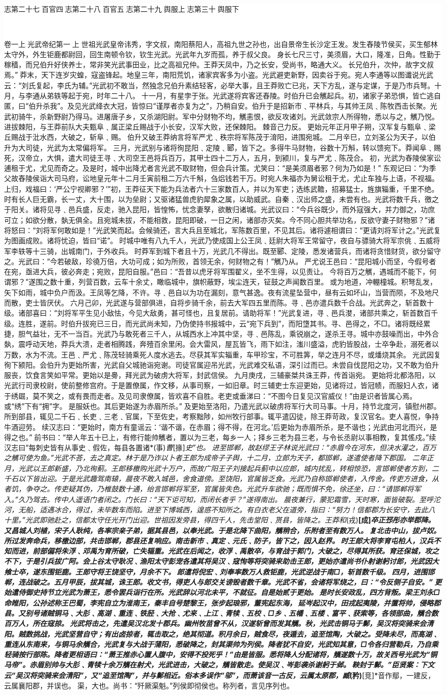 志第二十七 百官四
志第二十八 百官五
志第二十九 舆服上
志第三十 舆服下

　　

卷一上 光武帝纪第一 上
世祖光武皇帝讳秀，字文叔，南阳蔡阳人，高祖九世之孙也，出自景帝生长沙定王发。发生舂陵节侯买，买生郁林太守外，外生钜鹿都尉回，回生南顿令钦，钦生光武。光武年九岁而孤，养于叔父良。
身长七尺三寸，美须眉，大口，隆准，日角。性勤于稼穑，而兄伯升好侠养士，常非笑光武事田业，比之高祖兄仲。王莽天凤中，乃之长安，受尚书，略通大义。
长兄伯升，次仲，故字文叔焉。”
莽末，天下连岁灾蝗，寇盗锋起。地皇三年，南阳荒饥，诸家宾客多为小盗。光武避吏新野，因卖谷于宛。宛人李通等以图谶说光武云：“刘氏复起，李氏为辅。”光武初不敢当，然独念兄伯升素结轻客，必举大事，且王莽败亡已兆，天下方乱，遂与定谋，于是乃市兵弩。十月，与李通从弟轶等起于宛，时年二十八。
十一月，有星孛于张。光武遂将宾客还舂陵。时伯升已会觽起兵。初，诸家子弟恐惧，皆亡逃自匿，曰“伯升杀我”。及见光武绛衣大冠，皆惊曰“谨厚者亦复为之”，乃稍自安。伯升于是招新市﹑平林兵，与其帅王凤﹑陈牧西击长聚。光武初骑牛，杀新野尉乃得马。进屠唐子乡，又杀湖阳尉。军中分财物不均，觽恚恨，欲反攻诸刘。光武敛宗人所得物，悉以与之，觽乃悦。进拔棘阳，与王莽前队大夫甄阜﹑属正梁丘赐战于小长安，汉军大败，还保棘阳。
棘音己力反。 更始元年正月甲子朔，汉军复与甄阜﹑梁丘赐战于沘水西，大破之，斩阜﹑赐。
伯升又破王莽纳言将军严尤﹑秩宗将军陈茂于淯阳，进围宛城。
二月辛巳，立刘圣公为天子，以伯升为大司徒，光武为太常偏将军。
三月，光武别与诸将徇昆阳﹑定陵﹑郾，皆下之。多得牛马财物，谷数十万斛，转以馈宛下。莽闻阜﹑赐死，汉帝立，大惧，遣大司徒王寻﹑大司空王邑将兵百万，其甲士四十二万人，五月，到颍川，复与严尤﹑陈茂合。
初，光武为舂陵侯家讼逋租于尤，尤见而奇之。及是时，城中出降尤者言光武不取财物，但会兵计策。尤笑曰：“是美须眉者邪？何为乃如是！”
东观记曰：“为季父故舂陵侯诣大司马府，讼地皇元年十二月壬寅前租二万六千斛，刍焒钱若干万。时宛人朱福亦为舅讼租于尤，尤止车独与上语，不视福。上归，戏福曰：‘严公宁视卿邪？’”初，王莽征天下能为兵法者六十三家数百人，并以为军吏；选练武韂，招募猛士，旌旗辎重，千里不绝。时有长人巨无霸，长一丈，大十围，以为垒尉；又驱诸猛兽虎豹犀象之属，以助威武。自秦﹑汉出师之盛，未尝有也。光武将数千兵，徼之于阳关。诸将见寻﹑邑兵盛，反走，驰入昆阳，皆惶怖，忧念妻孥，欲散归诸城。光武议曰：“今兵谷既少，而外寇强大，并力御之，功庶可立；如欲分散，埶无俱全。且宛城未拔，不能相救，昆阳即破，一日之闲，诸部亦灭矣。今不同心胆共举功名，反欲守妻子财物邪？”诸将怒曰：“刘将军何敢如是！”光武笑而起。会候骑还，言大兵且至城北，军陈数百里，不见其后。诸将遽相谓曰：“更请刘将军计之。”光武复为图画成败。诸将忧迫，皆曰“诺”。
时城中唯有八九千人，光武乃使成国上公王凤﹑廷尉大将军王常留守，夜自与骠骑大将军宗佻﹑五威将军李轶等十三骑，出城南门，于外收兵。
时莽军到城下者且十万，光武几不得出。既至郾、定陵，悉发诸营兵，而诸将贪惜财货，欲分留守之。光武曰：“今若破敌，珍徺万倍，大功可成；如为所败，首领无余，何财物之有！”觽乃从。
严尤说王邑曰：“昆阳城小而坚，今假号者在宛，亟进大兵，彼必奔走；宛败，昆阳自服。”邑曰：“吾昔以虎牙将军围翟义，坐不生得，以见责让。
今将百万之觽，遇城而不能下，何谓邪？”遂围之数十重，列营百数，云车十余丈，瞰临城中，旗帜蔽野，埃尘连天，钲鼓之声闻数百里。
或为地道，冲輣橦城。积弩乱发，矢下如雨，城中负户而汲。王凤等乞降，不许。寻﹑邑自以为功在漏刻，意气甚逸。夜有流星坠营中，昼有云如坏山，当营而陨，不及地尺而散，吏士皆厌伏。
六月己卯，光武遂与营部俱进，自将步骑千余，前去大军四五里而陈。寻﹑邑亦遣兵数千合战。光武奔之，斩首数十级。诸部喜曰：“刘将军平生见小敌怯，今见大敌勇，甚可怪也，且复居前。请助将军！”光武复进，寻﹑邑兵漤，诸部共乘之，斩首数百千级。连胜，遂前。时伯升拔宛已三日，而光武尚未知，乃伪使持书报城中，云“宛下兵到”，而阳墯其书。寻、邑得之，不□。诸将既经累捷，胆气益壮，无不一当百。光武乃与敢死者三千人，从城西水上冲其中坚，寻﹑邑陈乱，乘锐崩之，遂杀王寻。城中亦鼓噪而出，中外合埶，震呼动天地，莽兵大溃，走者相腾践，奔殪百余里闲。会大雷风，屋瓦皆飞，雨下如注，滍川盛溢，虎豹皆股战，士卒争赴，溺死者以万数，水为不流。王邑﹑严尤﹑陈茂轻骑乘死人度水逃去。尽获其军实辎重，车甲珍宝，不可胜筭，举之连月不尽，或燔烧其余。
光武因复徇下颍阳。会伯升为更始所害，光武自父城驰诣宛谢。司徒官属迎吊光武，光武难交私语，深引过而已。未尝自伐昆阳之功，又不敢为伯升服丧，饮食言笑如平常。更始以是臱，拜光武为破虏大将军，封武信侯。
九月庚戌，三辅豪桀共诛王莽，传首诣宛。
更始将北都洛阳，以光武行司隶校尉，使前整修宫府。于是置僚属，作文移，从事司察，一如旧章。时三辅吏士东迎更始，见诸将过，皆冠帻，而服妇人衣，诸于绣镼，莫不笑之，或有畏而走者。及见司隶僚属，皆欢喜不自胜。老吏或垂涕曰：“不图今日复见汉官威仪！”由是识者皆属心焉。
或“绣”下有“拥”字。
是服妖也。其后更始遂为赤眉所杀。”
及更始至洛阳，乃遣光武以破虏将军行大司马事。十月，持节北度河，镇慰州郡。所到部县，辄见二千石﹑长吏﹑三老﹑官属，下至佐史，考察黜陟，如州牧行部事。辄平遣囚徒，除王莽苛政，复汉官名。吏人喜悦，争持牛酒迎劳。
续汉志曰：“更始时，南方有童谣云：‘谐不谐，在赤眉；得不得，在河北。’后更始为赤眉所杀，是不谐也；光武由河北而兴，是得之也。”
前书曰：“举人年五十已上，有修行能帅觽者，置以为三老，每乡一人；择乡三老为县三老，与令长丞尉以事相教，复其傜戍。”续汉志曰“每刺史皆有从事史﹑假佐，每县各置诸*(事)*曹*[掾]*史”也。
进至邯郸，故赵缪王子林说光武曰：“赤眉今在河东，但决水灌之，百万之觽可使为鱼。”光武不荅，去之真定。林于是乃诈以卜者王郎为成帝子子舆，十二月，立郎为天子，都邯郸，遂遣使者降下郡国。
二年正月，光武以王郎新盛，乃北徇蓟。王郎移檄购光武十万户，而故广阳王子刘接起兵蓟中以应郎，城内扰乱，转相惊恐，言邯郸使者方到，二千石以下皆出迎。于是光武趣驾南辕，晨夜不敢入城邑，舍食道傍。至饶阳，官属皆乏食。光武乃自称邯郸使者，入传舍。传吏方进食，从者饥，争夺之。传吏疑其伪，乃椎鼓数十通，绐言邯郸将军至，官属皆失色。光武升车欲驰；既而惧不免，徐还坐，曰：“请邯郸将军入。”久乃驾去。传中人遥语门者闭之。门长曰：“天下讵可知，而闭长者乎？”遂得南出。
晨夜兼行，蒙犯霜雪，天时寒，面皆破裂。至呼沱河，无船，适遇冰合，得过，未毕数车而陷。进至下博城西，遑惑不知所之。有白衣老父在道旁，指曰：“努力！信都郡为长安守，去此八十里。”光武即驰赴之，信都太守任光开门出迎。世祖因发旁县，得四千人，先击堂阳﹑贳县，皆降之。王莽和*(戎)**[成]*卒正邳彤亦举郡降。又昌城人刘植，宋子人耿纯，各率宗亲子弟，据其县邑，以奉光武。于是北降下曲阳，觽稍合，乐附者至有数万人。
复北击中山，拔卢奴。所过发奔命兵，移檄边部，共击邯郸，郡县还复响应。南击新市﹑真定﹑元氏﹑防子，皆下之，因入赵界。
时王郎大将李育屯柏人，汉兵不知而进，前部偏将朱浮﹑邓禹为育所破，亡失辎重。光武在后闻之，收浮﹑禹散卒，与育战于郭门，大破之，尽得其所获。育还保城，攻之不下，于是引兵拔广阿。会上谷太守耿况﹑渔阳太守彭宠各遣其将吴汉﹑寇恂等将突骑来助击王郎，更始亦遣尚书仆射谢躬讨郎，光武因大飨士卒，遂东围钜鹿。王郎守将王饶坚守，月余不下。
郎遣将倪宏﹑刘奉率数万人救钜鹿，光武逆战于南□，斩首数千级。
四月，进围邯郸，连战破之。五月甲辰，拔其城，诛王郎。收文书，得吏人与郎交关谤毁者数千章。光武不省，会诸将军烧之，曰：“令反侧子自安。”
更始遣侍御史持节立光武为萧王，悉令罢兵诣行在所。光武辞以河北未平，不就征。自是始贰于更始。 是时长安政乱，四方背叛。梁王刘永□命睢阳，公孙述称王巴蜀，李宪自立为淮南王，秦丰自号楚黎王，张步起琅邪，董宪起东海，
延岑起汉中，田戎起夷陵，并置将帅，侵略郡县。又别号诸贼铜马﹑大肜﹑高湖﹑重连﹑铁胫﹑大抢﹑尤来﹑上江﹑青犊﹑五校﹑□乡﹑五幡﹑五楼﹑富平﹑获索等，各领部曲，觽合数百万人，所在寇掠。
光武将击之，先遣吴汉北发十郡兵。幽州牧苗曾不从，汉遂斩曾而发其觽。秋，光武击铜马于鄡，吴汉将突骑来会清阳。贼数挑战，光武坚营自守；有出卤掠者，辄击取之，绝其彻道。积月余日，贼食尽，夜遁去，追至馆陶，大破之。受降未尽，而高湖﹑重连从东南来，与铜马余觽合，光武复与大战于蒲阳，悉破降之，封其渠帅为列侯。降者犹不自安，光武知其意，□令各归营勒兵，乃自乘轻骑按行部陈。降者更相语曰：“萧王推赤心置人腹中，安得不投死乎！”由是皆服。悉将降人分配诸将，觽遂数十万，故关西号光武为“铜马帝”。赤眉别帅与大肜﹑青犊十余万觽在射犬，光武进击，大破之，觽皆散走。使吴汉﹑岑彭袭杀谢躬于邺。
鞅封于鄡。”臣贤案：下文云“吴汉将突骑来会清阳”，又“追至馆陶”，并与鄡相近。俗本多误作“邬”，而萧该音一古反，云属太原郡，臧*(矜)**[竞]*音作鄢，一建反，云属襄阳郡，并误也。
渠，大也。尚书：“歼厥渠魁。”列侯即彻侯也。称列者，言见序列也。